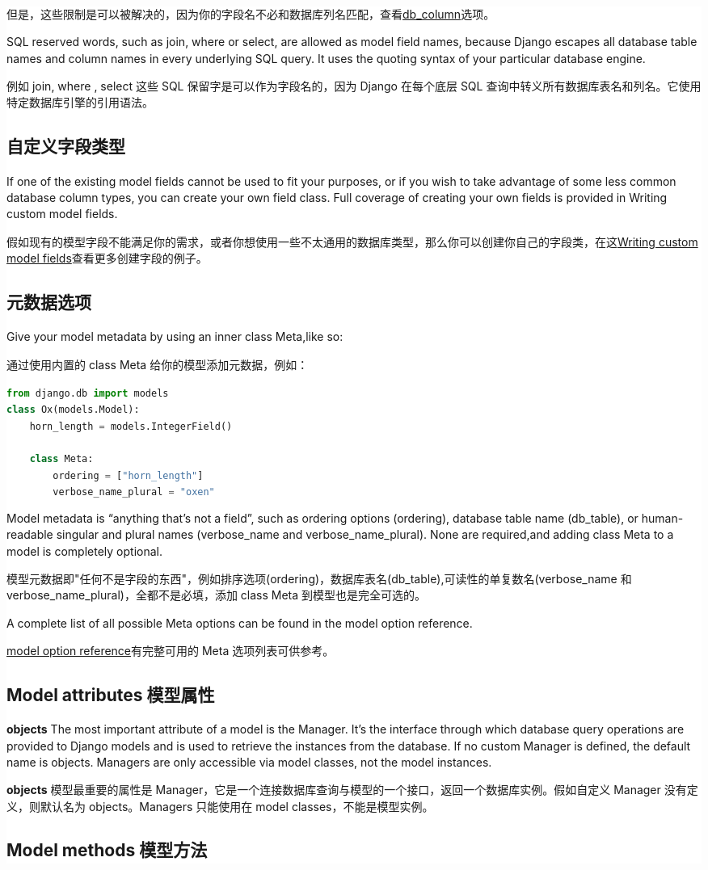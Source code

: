 但是，这些限制是可以被解决的，因为你的字段名不必和数据库列名匹配，查看[db_column]()选项。

SQL reserved words, such as join, where or select, are allowed as model field names, because Django escapes all database table names and column names in every underlying SQL query. It uses the quoting syntax of your particular database engine.

例如 join, where , select 这些 SQL 保留字是可以作为字段名的，因为 Django 在每个底层 SQL 查询中转义所有数据库表名和列名。它使用特定数据库引擎的引用语法。

## 自定义字段类型

If one of the existing model fields cannot be used to fit your purposes, or if you wish to take advantage of some less common database column types, you can create your own field class. Full coverage of creating your own fields is provided in Writing custom model fields.

假如现有的模型字段不能满足你的需求，或者你想使用一些不太通用的数据库类型，那么你可以创建你自己的字段类，在这[Writing custom model fields]()查看更多创建字段的例子。

## 元数据选项

Give your model metadata by using an inner class Meta,like so:

通过使用内置的 class Meta 给你的模型添加元数据，例如：

```python
from django.db import models
class Ox(models.Model):
    horn_length = models.IntegerField()

    class Meta:
        ordering = ["horn_length"]
        verbose_name_plural = "oxen"
```

Model metadata is “anything that’s not a field”, such as ordering options (ordering), database table name (db_table), or human-readable singular and plural names (verbose_name and verbose_name_plural). None are required,and adding class Meta to a model is completely optional.

模型元数据即"任何不是字段的东西"，例如排序选项(ordering)，数据库表名(db_table),可读性的单复数名(verbose_name 和 verbose_name_plural)，全都不是必填，添加 class Meta 到模型也是完全可选的。

A complete list of all possible Meta options can be found in the model option reference.

[model option reference]()有完整可用的 Meta 选项列表可供参考。

## Model attributes 模型属性

**objects** The most important attribute of a model is the Manager. It’s the interface through which database query operations are provided to Django models and is used to retrieve the instances from the database. If no custom Manager is defined, the default name is objects. Managers are only accessible via model classes, not the model instances.

**objects** 模型最重要的属性是 Manager，它是一个连接数据库查询与模型的一个接口，返回一个数据库实例。假如自定义 Manager 没有定义，则默认名为 objects。Managers 只能使用在 model classes，不能是模型实例。

## Model methods 模型方法
